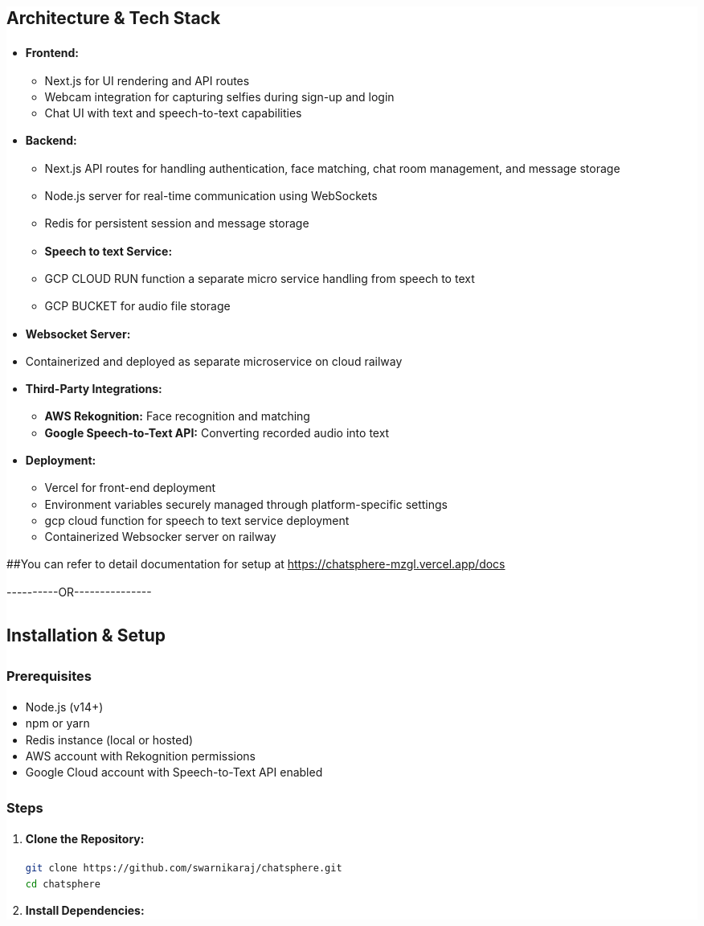 ## Architecture & Tech Stack

- **Frontend:**
  - Next.js for UI rendering and API routes
  - Webcam integration for capturing selfies during sign-up and login
  - Chat UI with text and speech-to-text capabilities

- **Backend:**
  - Next.js API routes for handling authentication, face matching, chat room management, and message storage
  - Node.js server for real-time communication using WebSockets
  - Redis for persistent session and message storage

  - **Speech to text Service:**
  - GCP CLOUD RUN function a separate micro service handling from speech to text
  - GCP BUCKET for audio file storage
 
 - **Websocket Server:**
  - Containerized and deployed as separate microservice on cloud railway
 

- **Third-Party Integrations:**
  - **AWS Rekognition:** Face recognition and matching
  - **Google Speech-to-Text API:** Converting recorded audio into text

- **Deployment:**
  - Vercel for front-end deployment
  - Environment variables securely managed through platform-specific settings
  - gcp cloud function for speech to text service deployment
  - Containerized Websocker server on railway


##You can refer to detail documentation for setup at https://chatsphere-mzgl.vercel.app/docs

----------OR---------------

## Installation & Setup

### Prerequisites

- Node.js (v14+)
- npm or yarn
- Redis instance (local or hosted)
- AWS account with Rekognition permissions
- Google Cloud account with Speech-to-Text API enabled

### Steps

1. **Clone the Repository:**

   ```bash
   git clone https://github.com/swarnikaraj/chatsphere.git
   cd chatsphere
   ```

2. **Install Dependencies:**
